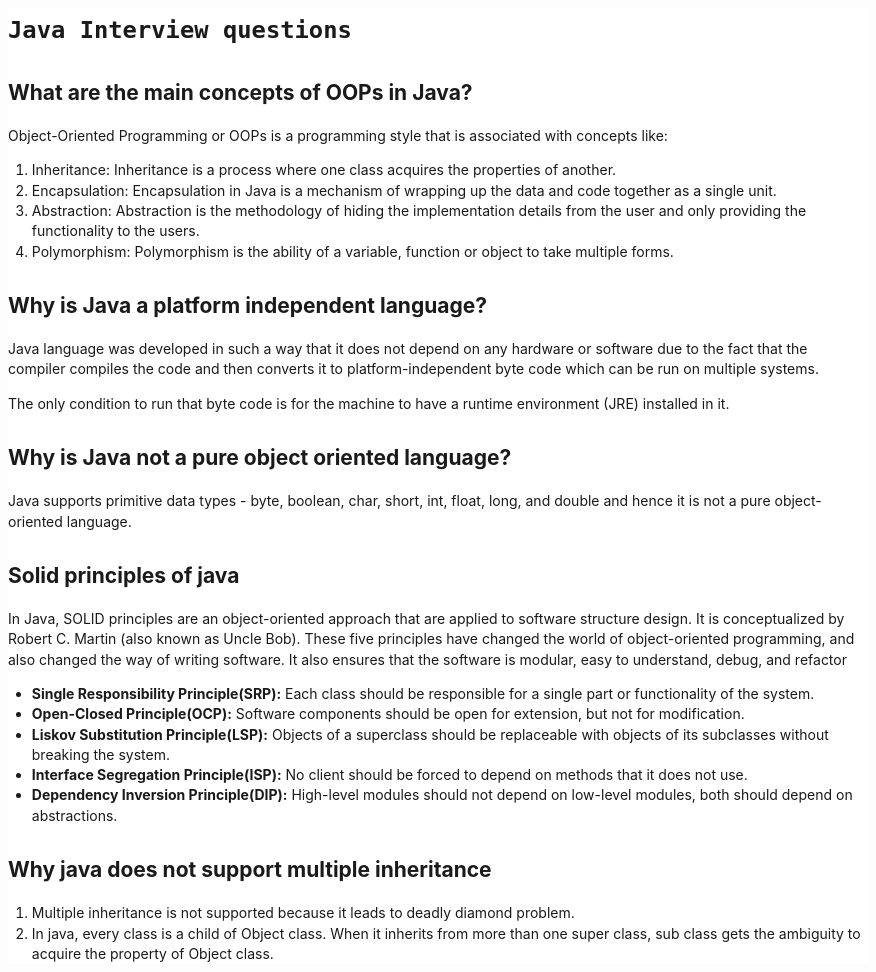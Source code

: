 # `Java Interview questions`

## What are the main concepts of OOPs in Java?
Object-Oriented Programming or OOPs is a programming style that is associated with concepts like:

1) Inheritance: Inheritance is a process where one class acquires the properties of another.
2) Encapsulation: Encapsulation in Java is a mechanism of wrapping up the data and code together as a single unit.
3) Abstraction: Abstraction is the methodology of hiding the implementation details from the user and only providing the functionality to the users. 
4) Polymorphism: Polymorphism is the ability of a variable, function or object to take multiple forms.

## Why is Java a platform independent language?
Java language was developed in such a way that it does not depend on any hardware or software due to the fact that the compiler compiles the code and then converts it to platform-independent byte code which can be run on multiple systems.

The only condition to run that byte code is for the machine to have a runtime environment (JRE) installed in it.

## Why is Java not a pure object oriented language?
Java supports primitive data types - byte, boolean, char, short, int, float, long, and double and hence it is not a pure object-oriented language.

## Solid principles of java

In Java, SOLID principles are an object-oriented approach that are applied to software structure design. It is conceptualized by Robert C. Martin (also known as Uncle Bob). These five principles have changed the world of object-oriented programming, and also changed the way of writing software. It also ensures that the software is modular, easy to understand, debug, and refactor

- **Single Responsibility Principle(SRP):** Each class should be responsible for a single part or functionality of the system.
- **Open-Closed Principle(OCP):** Software components should be open for extension, but not for modification.
- **Liskov Substitution Principle(LSP):** Objects of a superclass should be replaceable with objects of its subclasses without breaking the system.
- **Interface Segregation Principle(ISP):** No client should be forced to depend on methods that it does not use.
- **Dependency Inversion Principle(DIP):** High-level modules should not depend on low-level modules, both should depend on abstractions.

## Why java does not support multiple inheritance

1) Multiple inheritance is not supported because it leads to deadly diamond problem.
2) In java, every class is a child of Object class. When it inherits from more than one super class, sub class gets the ambiguity to acquire the property of Object class.
